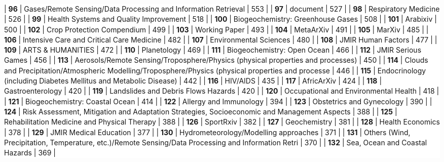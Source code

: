| **96**  | Gases/Remote Sensing/Data Processing and Information Retrieval                                       | 553                  |
| **97**  | document                                                                                             | 527                  |
| **98**  | Respiratory Medicine                                                                                 | 526                  |
| **99**  | Health Systems and Quality Improvement                                                               | 518                  |
| **100** | Biogeochemistry: Greenhouse Gases                                                                    | 508                  |
| **101** | Arabixiv                                                                                             | 500                  |
| **102** | Crop Protection Compendium                                                                           | 499                  |
| **103** | Working Paper                                                                                        | 493                  |
| **104** | MetaArXiv                                                                                            | 491                  |
| **105** | MarXiv                                                                                               | 485                  |
| **106** | Intensive Care and Critical Care Medicine                                                            | 482                  |
| **107** | Environmental Sciences                                                                               | 480                  |
| **108** | JMIR Human Factors                                                                                   | 477                  |
| **109** | ARTS &amp; HUMANITIES                                                                                | 472                  |
| **110** | Planetology                                                                                          | 469                  |
| **111** | Biogeochemistry: Open Ocean                                                                          | 466                  |
| **112** | JMIR Serious Games                                                                                   | 456                  |
| **113** | Aerosols/Remote Sensing/Troposphere/Physics (physical properties and processes)                      | 450                  |
| **114** | Clouds and Precipitation/Atmospheric Modelling/Troposphere/Physics (physical properties and processe | 446                  |
| **115** | Endocrinology (including Diabetes Mellitus and Metabolic Disease)                                    | 442                  |
| **116** | HIV/AIDS                                                                                             | 435                  |
| **117** | AfricArXiv                                                                                           | 424                  |
| **118** | Gastroenterology                                                                                     | 420                  |
| **119** | Landslides and Debris Flows Hazards                                                                  | 420                  |
| **120** | Occupational and Environmental Health                                                                | 418                  |
| **121** | Biogeochemistry: Coastal Ocean                                                                       | 414                  |
| **122** | Allergy and Immunology                                                                               | 394                  |
| **123** | Obstetrics and Gynecology                                                                            | 390                  |
| **124** | Risk Assessment, Mitigation and Adaptation Strategies, Socioeconomic and Management Aspects          | 388                  |
| **125** | Rehabilitation Medicine and Physical Therapy                                                         | 388                  |
| **126** | SportRxiv                                                                                            | 382                  |
| **127** | Geochemistry                                                                                         | 381                  |
| **128** | Health Economics                                                                                     | 378                  |
| **129** | JMIR Medical Education                                                                               | 377                  |
| **130** | Hydrometeorology/Modelling approaches                                                                | 371                  |
| **131** | Others (Wind, Precipitation, Temperature, etc.)/Remote Sensing/Data Processing and Information Retri | 370                  |
| **132** | Sea, Ocean and Coastal Hazards                                                                       | 369                  |